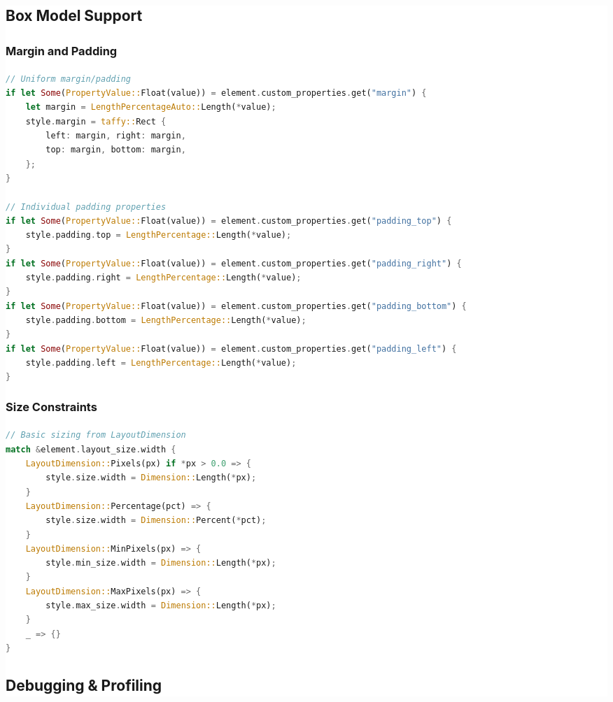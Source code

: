 ## Box Model Support

### Margin and Padding

```rust
// Uniform margin/padding
if let Some(PropertyValue::Float(value)) = element.custom_properties.get("margin") {
    let margin = LengthPercentageAuto::Length(*value);
    style.margin = taffy::Rect {
        left: margin, right: margin,
        top: margin, bottom: margin,
    };
}

// Individual padding properties
if let Some(PropertyValue::Float(value)) = element.custom_properties.get("padding_top") {
    style.padding.top = LengthPercentage::Length(*value);
}
if let Some(PropertyValue::Float(value)) = element.custom_properties.get("padding_right") {
    style.padding.right = LengthPercentage::Length(*value);
}
if let Some(PropertyValue::Float(value)) = element.custom_properties.get("padding_bottom") {
    style.padding.bottom = LengthPercentage::Length(*value);
}
if let Some(PropertyValue::Float(value)) = element.custom_properties.get("padding_left") {
    style.padding.left = LengthPercentage::Length(*value);
}
```

### Size Constraints

```rust
// Basic sizing from LayoutDimension
match &element.layout_size.width {
    LayoutDimension::Pixels(px) if *px > 0.0 => {
        style.size.width = Dimension::Length(*px);
    }
    LayoutDimension::Percentage(pct) => {
        style.size.width = Dimension::Percent(*pct);
    }
    LayoutDimension::MinPixels(px) => {
        style.min_size.width = Dimension::Length(*px);
    }
    LayoutDimension::MaxPixels(px) => {
        style.max_size.width = Dimension::Length(*px);
    }
    _ => {}
}
```

## Debugging & Profiling
